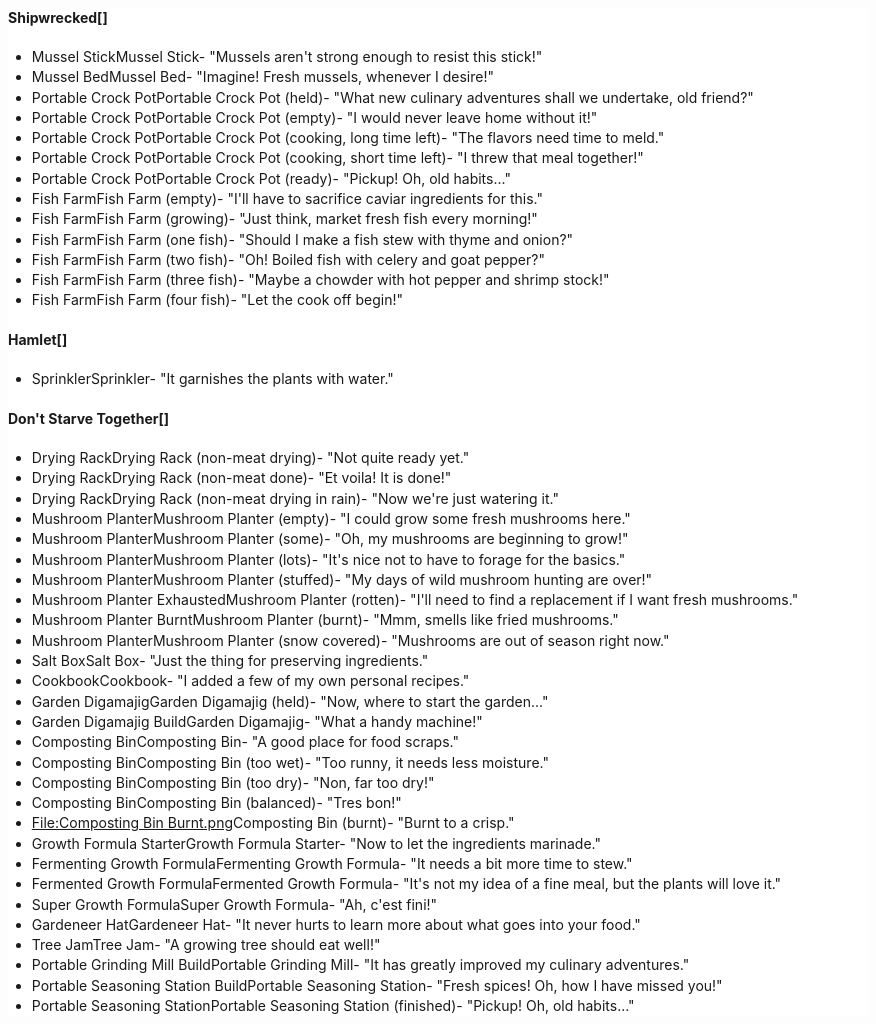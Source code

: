 #### Shipwrecked[]

* Mussel StickMussel Stick- "Mussels aren't strong enough to resist this stick!"
* Mussel BedMussel Bed- "Imagine! Fresh mussels, whenever I desire!"
* Portable Crock PotPortable Crock Pot (held)- "What new culinary adventures shall we undertake, old friend?"
* Portable Crock PotPortable Crock Pot (empty)- "I would never leave home without it!"
* Portable Crock PotPortable Crock Pot (cooking, long time left)- "The flavors need time to meld."
* Portable Crock PotPortable Crock Pot (cooking, short time left)- "I threw that meal together!"
* Portable Crock PotPortable Crock Pot (ready)- "Pickup! Oh, old habits..."
* Fish FarmFish Farm (empty)- "I'll have to sacrifice caviar ingredients for this."
* Fish FarmFish Farm (growing)- "Just think, market fresh fish every morning!"
* Fish FarmFish Farm (one fish)- "Should I make a fish stew with thyme and onion?"
* Fish FarmFish Farm (two fish)- "Oh! Boiled fish with celery and goat pepper?"
* Fish FarmFish Farm (three fish)- "Maybe a chowder with hot pepper and shrimp stock!"
* Fish FarmFish Farm (four fish)- "Let the cook off begin!"

#### Hamlet[]

* SprinklerSprinkler- "It garnishes the plants with water."

#### Don't Starve Together[]

* Drying RackDrying Rack (non-meat drying)- "Not quite ready yet."
* Drying RackDrying Rack (non-meat done)- "Et voila! It is done!"
* Drying RackDrying Rack (non-meat drying in rain)- "Now we're just watering it."
* Mushroom PlanterMushroom Planter (empty)- "I could grow some fresh mushrooms here."
* Mushroom PlanterMushroom Planter (some)- "Oh, my mushrooms are beginning to grow!"
* Mushroom PlanterMushroom Planter (lots)- "It's nice not to have to forage for the basics."
* Mushroom PlanterMushroom Planter (stuffed)- "My days of wild mushroom hunting are over!"
* Mushroom Planter ExhaustedMushroom Planter (rotten)- "I'll need to find a replacement if I want fresh mushrooms."
* Mushroom Planter BurntMushroom Planter (burnt)- "Mmm, smells like fried mushrooms."
* Mushroom PlanterMushroom Planter (snow covered)- "Mushrooms are out of season right now."
* Salt BoxSalt Box- "Just the thing for preserving ingredients."
* CookbookCookbook- "I added a few of my own personal recipes."
* Garden DigamajigGarden Digamajig (held)- "Now, where to start the garden..."
* Garden Digamajig BuildGarden Digamajig- "What a handy machine!"
* Composting BinComposting Bin- "A good place for food scraps."
* Composting BinComposting Bin (too wet)- "Too runny, it needs less moisture."
* Composting BinComposting Bin (too dry)- "Non, far too dry!"
* Composting BinComposting Bin (balanced)- "Tres bon!"
* [File:Composting Bin Burnt.png](/wiki/Special:Upload?wpDestFile=Composting_Bin_Burnt.png "File:Composting Bin Burnt.png")Composting Bin (burnt)- "Burnt to a crisp."
* Growth Formula StarterGrowth Formula Starter- "Now to let the ingredients marinade."
* Fermenting Growth FormulaFermenting Growth Formula- "It needs a bit more time to stew."
* Fermented Growth FormulaFermented Growth Formula- "It's not my idea of a fine meal, but the plants will love it."
* Super Growth FormulaSuper Growth Formula- "Ah, c'est fini!"
* Gardeneer HatGardeneer Hat- "It never hurts to learn more about what goes into your food."
* Tree JamTree Jam- "A growing tree should eat well!"
* Portable Grinding Mill BuildPortable Grinding Mill- "It has greatly improved my culinary adventures."
* Portable Seasoning Station BuildPortable Seasoning Station- "Fresh spices! Oh, how I have missed you!"
* Portable Seasoning StationPortable Seasoning Station (finished)- "Pickup! Oh, old habits..."
